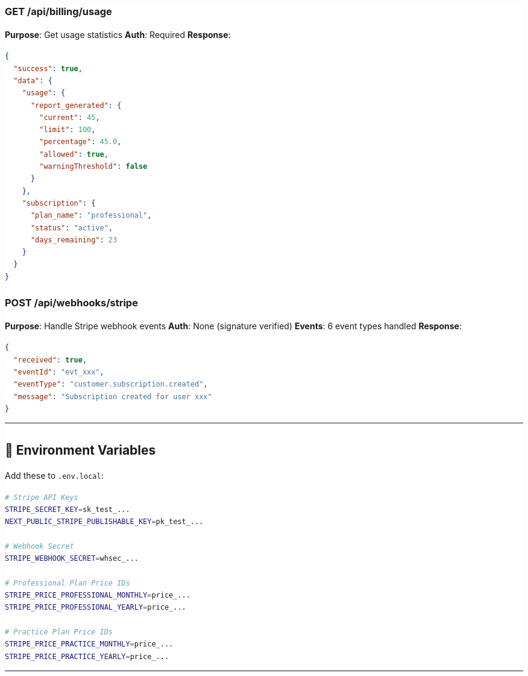 ### GET /api/billing/usage
**Purpose**: Get usage statistics
**Auth**: Required
**Response**:
```json
{
  "success": true,
  "data": {
    "usage": {
      "report_generated": {
        "current": 45,
        "limit": 100,
        "percentage": 45.0,
        "allowed": true,
        "warningThreshold": false
      }
    },
    "subscription": {
      "plan_name": "professional",
      "status": "active",
      "days_remaining": 23
    }
  }
}
```

### POST /api/webhooks/stripe
**Purpose**: Handle Stripe webhook events
**Auth**: None (signature verified)
**Events**: 6 event types handled
**Response**:
```json
{
  "received": true,
  "eventId": "evt_xxx",
  "eventType": "customer.subscription.created",
  "message": "Subscription created for user xxx"
}
```

---

## 🔐 Environment Variables

Add these to `.env.local`:

```bash
# Stripe API Keys
STRIPE_SECRET_KEY=sk_test_...
NEXT_PUBLIC_STRIPE_PUBLISHABLE_KEY=pk_test_...

# Webhook Secret
STRIPE_WEBHOOK_SECRET=whsec_...

# Professional Plan Price IDs
STRIPE_PRICE_PROFESSIONAL_MONTHLY=price_...
STRIPE_PRICE_PROFESSIONAL_YEARLY=price_...

# Practice Plan Price IDs
STRIPE_PRICE_PRACTICE_MONTHLY=price_...
STRIPE_PRICE_PRACTICE_YEARLY=price_...
```

---